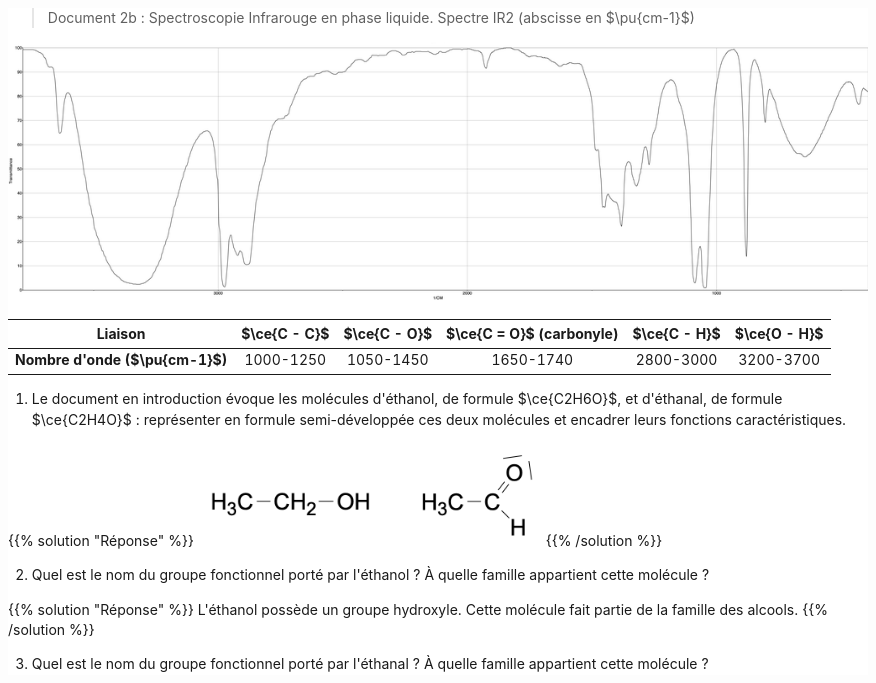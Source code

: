 > Document 2b&nbsp;: Spectroscopie Infrarouge en phase liquide. Spectre IR2 (abscisse en $\pu{cm-1}$)

<img src="/terminales-pc/chap-4/chap-4-12-2.png" alt="" width="100%" />

| Liaison | $\ce{C - C}$ | $\ce{C - O}$ | $\ce{C = O}$ (carbonyle) | $\ce{C - H}$ | $\ce{O - H}$ |
| :---: | :---: | :---: | :---: | :---: | :---: |
| **Nombre d'onde ($\pu{cm-1}$)** | 1000-1250 | 1050-1450 | 1650-1740 | 2800-3000 | 3200-3700 |

1. Le document en introduction évoque les molécules d'éthanol, de formule $\ce{C2H6O}$, et d'éthanal, de formule $\ce{C2H4O}$&nbsp;: représenter en formule semi-développée ces deux molécules et encadrer leurs fonctions caractéristiques.

{{% solution "Réponse" %}}
<img src="/terminales-pc/chap-4/chap-4-12-3.png" alt="" width="40%" />
{{% /solution %}}

2. Quel est le nom du groupe fonctionnel porté par l'éthanol&nbsp;? À quelle famille appartient cette molécule&nbsp;?

{{% solution "Réponse" %}}
L'éthanol possède un groupe hydroxyle. Cette molécule fait partie de la famille des alcools.
{{% /solution %}}

3. Quel est le nom du groupe fonctionnel porté par l'éthanal&nbsp;? À quelle famille appartient cette molécule&nbsp;?
